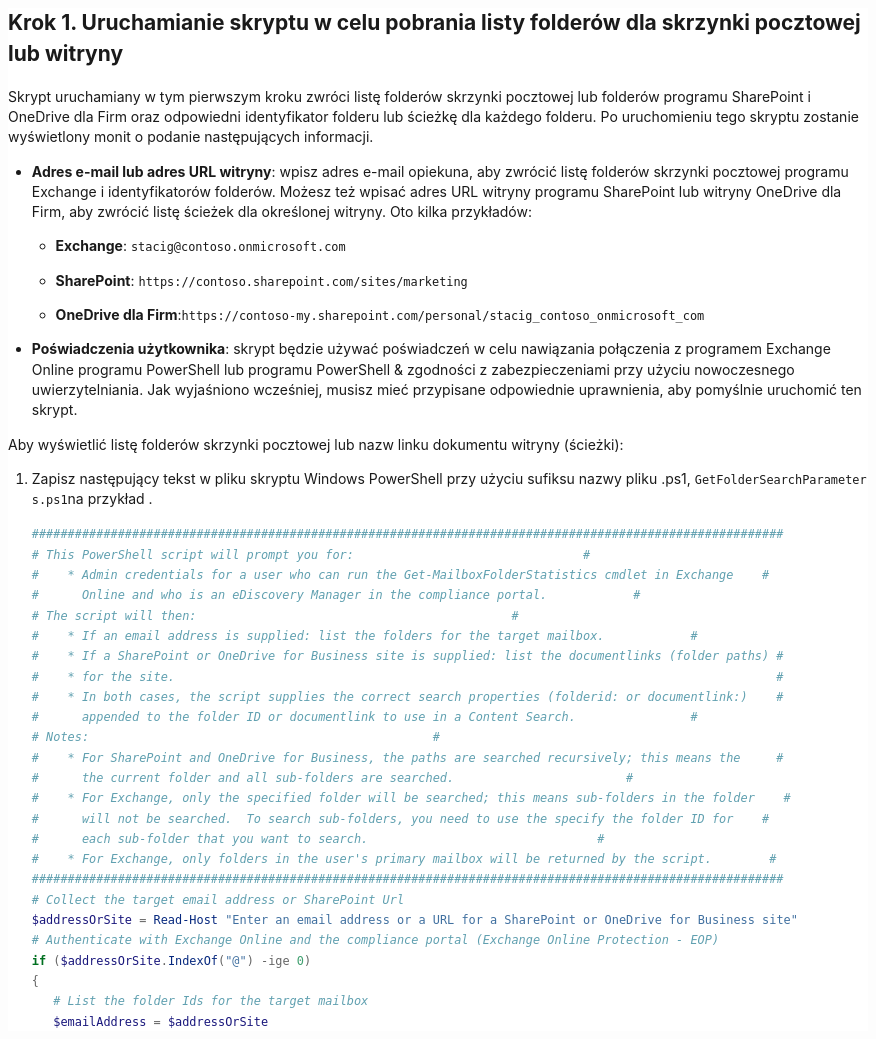 ## <a name="step-1-run-the-script-to-get-a-list-of-folders-for-a-mailbox-or-site"></a>Krok 1. Uruchamianie skryptu w celu pobrania listy folderów dla skrzynki pocztowej lub witryny

Skrypt uruchamiany w tym pierwszym kroku zwróci listę folderów skrzynki pocztowej lub folderów programu SharePoint i OneDrive dla Firm oraz odpowiedni identyfikator folderu lub ścieżkę dla każdego folderu. Po uruchomieniu tego skryptu zostanie wyświetlony monit o podanie następujących informacji.

- **Adres e-mail lub adres URL witryny**: wpisz adres e-mail opiekuna, aby zwrócić listę folderów skrzynki pocztowej programu Exchange i identyfikatorów folderów. Możesz też wpisać adres URL witryny programu SharePoint lub witryny OneDrive dla Firm, aby zwrócić listę ścieżek dla określonej witryny. Oto kilka przykładów:

  - **Exchange**: `stacig@contoso.onmicrosoft.com`

  - **SharePoint**: `https://contoso.sharepoint.com/sites/marketing`

  - **OneDrive dla Firm**:`https://contoso-my.sharepoint.com/personal/stacig_contoso_onmicrosoft_com`

- **Poświadczenia użytkownika**: skrypt będzie używać poświadczeń w celu nawiązania połączenia z programem Exchange Online programu PowerShell lub programu PowerShell & zgodności z zabezpieczeniami przy użyciu nowoczesnego uwierzytelniania. Jak wyjaśniono wcześniej, musisz mieć przypisane odpowiednie uprawnienia, aby pomyślnie uruchomić ten skrypt.

Aby wyświetlić listę folderów skrzynki pocztowej lub nazw linku dokumentu witryny (ścieżki):

1. Zapisz następujący tekst w pliku skryptu Windows PowerShell przy użyciu sufiksu nazwy pliku .ps1, `GetFolderSearchParameters.ps1`na przykład .

   ```powershell
   #########################################################################################################
   # This PowerShell script will prompt you for:                                #
   #    * Admin credentials for a user who can run the Get-MailboxFolderStatistics cmdlet in Exchange    #
   #      Online and who is an eDiscovery Manager in the compliance portal.            #
   # The script will then:                                            #
   #    * If an email address is supplied: list the folders for the target mailbox.            #
   #    * If a SharePoint or OneDrive for Business site is supplied: list the documentlinks (folder paths) #
   #    * for the site.                                                                                    #
   #    * In both cases, the script supplies the correct search properties (folderid: or documentlink:)    #
   #      appended to the folder ID or documentlink to use in a Content Search.                #
   # Notes:                                                #
   #    * For SharePoint and OneDrive for Business, the paths are searched recursively; this means the     #
   #      the current folder and all sub-folders are searched.                        #
   #    * For Exchange, only the specified folder will be searched; this means sub-folders in the folder    #
   #      will not be searched.  To search sub-folders, you need to use the specify the folder ID for    #
   #      each sub-folder that you want to search.                                #
   #    * For Exchange, only folders in the user's primary mailbox will be returned by the script.        #
   #########################################################################################################
   # Collect the target email address or SharePoint Url
   $addressOrSite = Read-Host "Enter an email address or a URL for a SharePoint or OneDrive for Business site"
   # Authenticate with Exchange Online and the compliance portal (Exchange Online Protection - EOP)
   if ($addressOrSite.IndexOf("@") -ige 0)
   {
      # List the folder Ids for the target mailbox
      $emailAddress = $addressOrSite
   ```